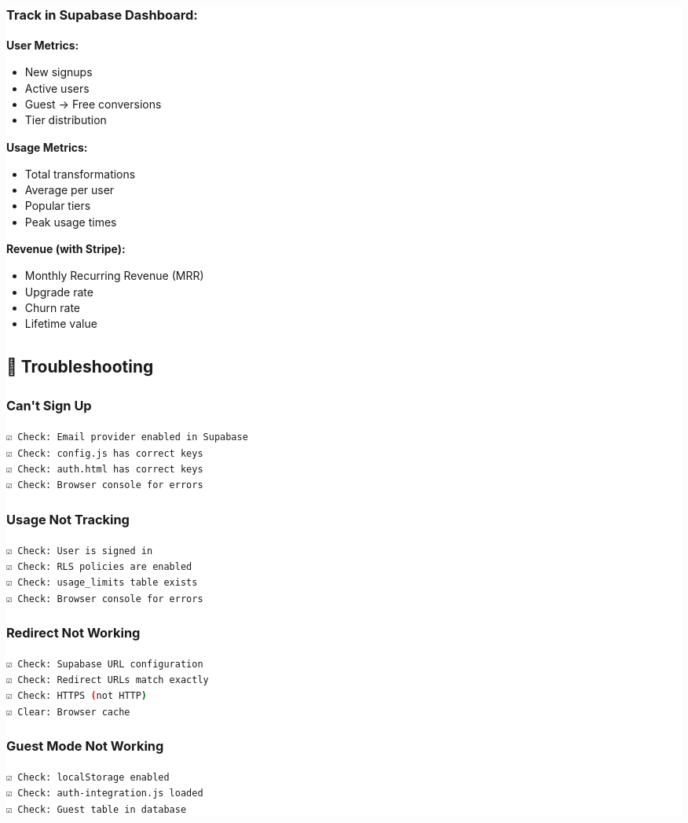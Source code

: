 ### Track in Supabase Dashboard:

**User Metrics:**
- New signups
- Active users
- Guest → Free conversions
- Tier distribution

**Usage Metrics:**
- Total transformations
- Average per user
- Popular tiers
- Peak usage times

**Revenue (with Stripe):**
- Monthly Recurring Revenue (MRR)
- Upgrade rate
- Churn rate
- Lifetime value

## 🐛 Troubleshooting

### Can't Sign Up
```bash
☑️ Check: Email provider enabled in Supabase
☑️ Check: config.js has correct keys
☑️ Check: auth.html has correct keys
☑️ Check: Browser console for errors
```

### Usage Not Tracking
```bash
☑️ Check: User is signed in
☑️ Check: RLS policies are enabled
☑️ Check: usage_limits table exists
☑️ Check: Browser console for errors
```

### Redirect Not Working
```bash
☑️ Check: Supabase URL configuration
☑️ Check: Redirect URLs match exactly
☑️ Check: HTTPS (not HTTP)
☑️ Clear: Browser cache
```

### Guest Mode Not Working
```bash
☑️ Check: localStorage enabled
☑️ Check: auth-integration.js loaded
☑️ Check: Guest table in database
```
